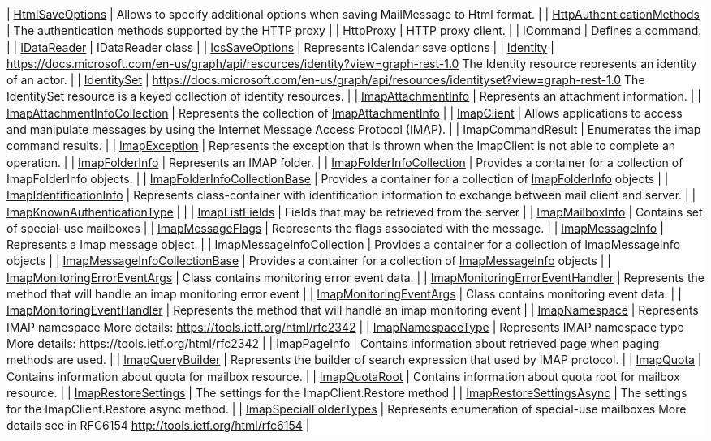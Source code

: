 | [HtmlSaveOptions](../com.aspose.email/htmlsaveoptions) | Allows to specify additional options when saving MailMessage to Html format. |
| [HttpAuthenticationMethods](../com.aspose.email/httpauthenticationmethods) | The authentication methods supported by the HTTP proxy |
| [HttpProxy](../com.aspose.email/httpproxy) | HTTP proxy client. |
| [ICommand](../com.aspose.email/icommand) | Defines a command. |
| [IDataReader](../com.aspose.email/idatareader) | IDataReader class |
| [IcsSaveOptions](../com.aspose.email/icssaveoptions) | Represents iCalendar save options |
| [Identity](../com.aspose.email/identity) | https://docs.microsoft.com/en-us/graph/api/resources/identity?view=graph-rest-1.0 The Identity resource represents an identity of an actor. |
| [IdentitySet](../com.aspose.email/identityset) | https://docs.microsoft.com/en-us/graph/api/resources/identityset?view=graph-rest-1.0 The IdentitySet resource is a keyed collection of identity resources. |
| [ImapAttachmentInfo](../com.aspose.email/imapattachmentinfo) | Represents an attachment information. |
| [ImapAttachmentInfoCollection](../com.aspose.email/imapattachmentinfocollection) | Represents the collection of [ImapAttachmentInfo](../com.aspose.email/imapattachmentinfo) |
| [ImapClient](../com.aspose.email/imapclient) | Allows applications to access and manipulate messages by using the Internet Message Access Protocol (IMAP). |
| [ImapCommandResult](../com.aspose.email/imapcommandresult) | Enumerates the imap command results. |
| [ImapException](../com.aspose.email/imapexception) | Represents the exception that is thrown when the ImapClient is not able to complete an operation. |
| [ImapFolderInfo](../com.aspose.email/imapfolderinfo) | Represents an IMAP folder. |
| [ImapFolderInfoCollection](../com.aspose.email/imapfolderinfocollection) | Provides a container for a collection of ImapFolderInfo objects. |
| [ImapFolderInfoCollectionBase](../com.aspose.email/imapfolderinfocollectionbase) | Provides a container for a collection of [ImapFolderInfo](../com.aspose.email/imapfolderinfo) objects |
| [ImapIdentificationInfo](../com.aspose.email/imapidentificationinfo) | Represents class-container with identification information to exchange between mail client and server. |
| [ImapKnownAuthenticationType](../com.aspose.email/imapknownauthenticationtype) |  |
| [ImapListFields](../com.aspose.email/imaplistfields) | Fields that may be retrieved from the server |
| [ImapMailboxInfo](../com.aspose.email/imapmailboxinfo) | Contains set of special-use mailboxes |
| [ImapMessageFlags](../com.aspose.email/imapmessageflags) | Represents the flags associated with the message. |
| [ImapMessageInfo](../com.aspose.email/imapmessageinfo) | Represents a Imap message object. |
| [ImapMessageInfoCollection](../com.aspose.email/imapmessageinfocollection) | Provides a container for a collection of [ImapMessageInfo](../com.aspose.email/imapmessageinfo) objects |
| [ImapMessageInfoCollectionBase](../com.aspose.email/imapmessageinfocollectionbase) | Provides a container for a collection of [ImapMessageInfo](../com.aspose.email/imapmessageinfo) objects |
| [ImapMonitoringErrorEventArgs](../com.aspose.email/imapmonitoringerroreventargs) | Class contains monitoring error event data. |
| [ImapMonitoringErrorEventHandler](../com.aspose.email/imapmonitoringerroreventhandler) | Represents the method that will handle an imap monitoring error event |
| [ImapMonitoringEventArgs](../com.aspose.email/imapmonitoringeventargs) | Class contains monitoring event data. |
| [ImapMonitoringEventHandler](../com.aspose.email/imapmonitoringeventhandler) | Represents the method that will handle an imap monitoring event |
| [ImapNamespace](../com.aspose.email/imapnamespace) | Represents IMAP namespace More details: https://tools.ietf.org/html/rfc2342 |
| [ImapNamespaceType](../com.aspose.email/imapnamespacetype) | Represents IMAP namespace type More details: https://tools.ietf.org/html/rfc2342 |
| [ImapPageInfo](../com.aspose.email/imappageinfo) | Contains information about retrieved page when paging methods are used. |
| [ImapQueryBuilder](../com.aspose.email/imapquerybuilder) | Represents the builder of search expression that used by IMAP protocol. |
| [ImapQuota](../com.aspose.email/imapquota) | Contains information about quota for mailbox resource. |
| [ImapQuotaRoot](../com.aspose.email/imapquotaroot) | Contains information about quota root for mailbox resource. |
| [ImapRestoreSettings](../com.aspose.email/imaprestoresettings) | The settings for the ImapClient.Restore method |
| [ImapRestoreSettingsAsync](../com.aspose.email/imaprestoresettingsasync) | The settings for the ImapClient.Restore async method. |
| [ImapSpecialFolderTypes](../com.aspose.email/imapspecialfoldertypes) | Represents enumeration of special-use mailboxes More details see in RFC6154 http://tools.ietf.org/html/rfc6154 |